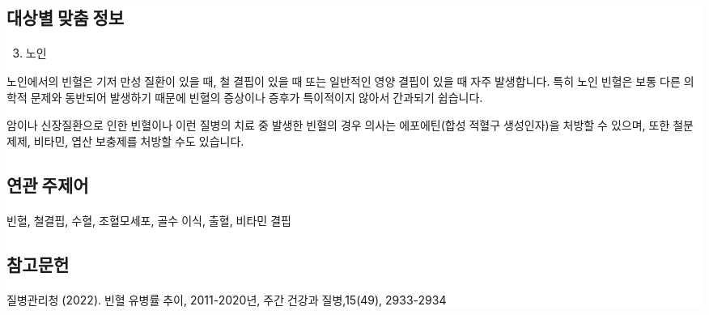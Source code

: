 ## 대상별 맞춤 정보

3. 노인

노인에서의 빈혈은 기저 만성 질환이 있을 때, 철 결핍이 있을 때 또는 일반적인 영양 결핍이 있을 때 자주 발생합니다. 특히 노인 빈혈은 보통 다른 의학적 문제와 동반되어 발생하기 때문에 빈혈의 증상이나 증후가 특이적이지 않아서 간과되기 쉽습니다.


암이나 신장질환으로 인한 빈혈이나 이런 질병의 치료 중 발생한 빈혈의 경우 의사는 에포에틴(합성 적혈구 생성인자)을 처방할 수 있으며, 또한 철분제제, 비타민, 엽산 보충제를 처방할 수도 있습니다.

## 연관 주제어

빈혈, 철결핍, 수혈, 조혈모세포, 골수 이식, 출혈, 비타민 결핍

## 참고문헌

질병관리청 (2022). 빈혈 유병률 추이, 2011-2020년, 주간 건강과 질병,15(49), 2933-2934


